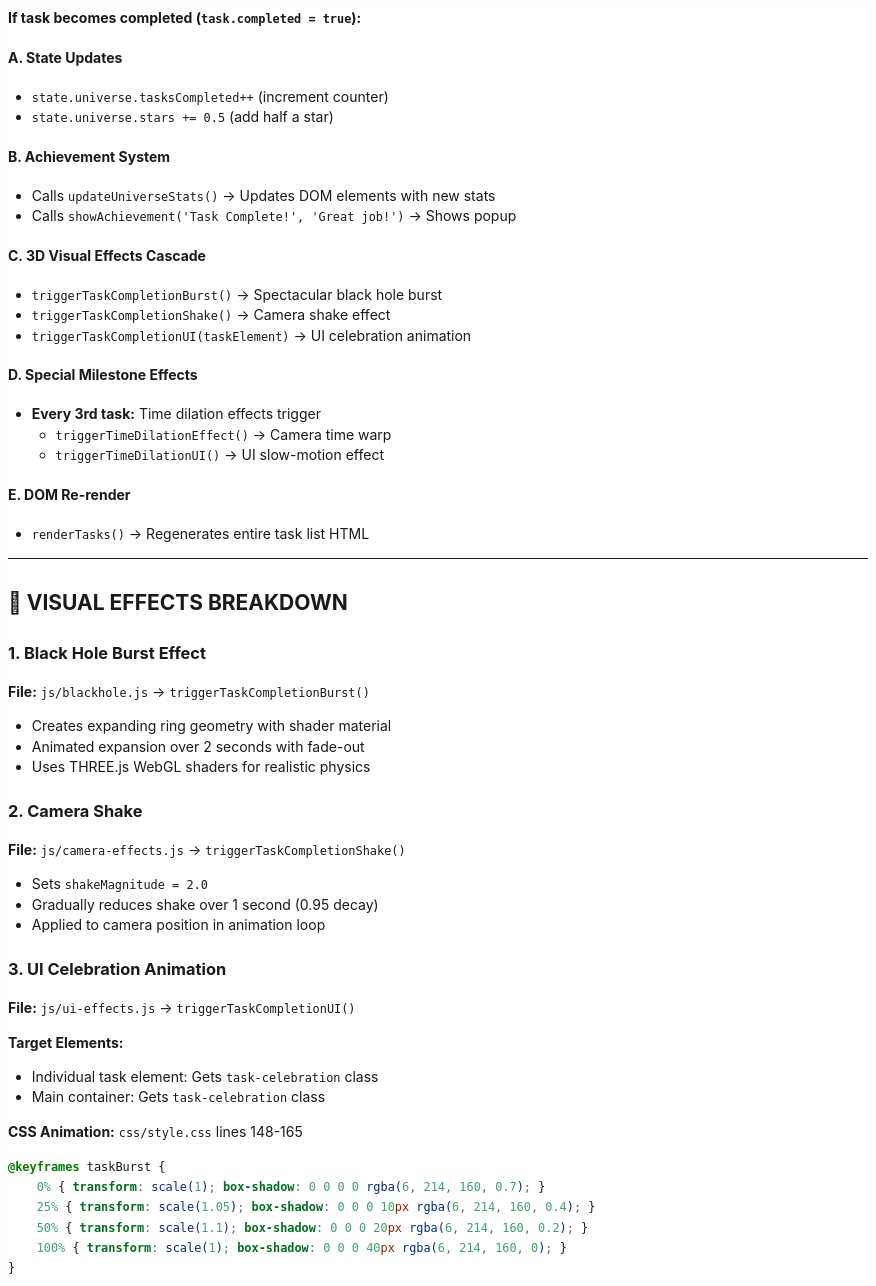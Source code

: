 **If task becomes completed (`task.completed = true`):**

#### A. **State Updates**
- `state.universe.tasksCompleted++` (increment counter)
- `state.universe.stars += 0.5` (add half a star)

#### B. **Achievement System**
- Calls `updateUniverseStats()` → Updates DOM elements with new stats
- Calls `showAchievement('Task Complete!', 'Great job!')` → Shows popup

#### C. **3D Visual Effects Cascade**
- `triggerTaskCompletionBurst()` → Spectacular black hole burst
- `triggerTaskCompletionShake()` → Camera shake effect  
- `triggerTaskCompletionUI(taskElement)` → UI celebration animation

#### D. **Special Milestone Effects**
- **Every 3rd task:** Time dilation effects trigger
  - `triggerTimeDilationEffect()` → Camera time warp
  - `triggerTimeDilationUI()` → UI slow-motion effect

#### E. **DOM Re-render**
- `renderTasks()` → Regenerates entire task list HTML

---

## 🎨 **VISUAL EFFECTS BREAKDOWN**

### **1. Black Hole Burst Effect**
**File:** `js/blackhole.js` → `triggerTaskCompletionBurst()`
- Creates expanding ring geometry with shader material
- Animated expansion over 2 seconds with fade-out
- Uses THREE.js WebGL shaders for realistic physics

### **2. Camera Shake**
**File:** `js/camera-effects.js` → `triggerTaskCompletionShake()`
- Sets `shakeMagnitude = 2.0`
- Gradually reduces shake over 1 second (0.95 decay)
- Applied to camera position in animation loop

### **3. UI Celebration Animation**
**File:** `js/ui-effects.js` → `triggerTaskCompletionUI()`

**Target Elements:**
- Individual task element: Gets `task-celebration` class
- Main container: Gets `task-celebration` class

**CSS Animation:** `css/style.css` lines 148-165
```css
@keyframes taskBurst {
    0% { transform: scale(1); box-shadow: 0 0 0 0 rgba(6, 214, 160, 0.7); }
    25% { transform: scale(1.05); box-shadow: 0 0 0 10px rgba(6, 214, 160, 0.4); }
    50% { transform: scale(1.1); box-shadow: 0 0 0 20px rgba(6, 214, 160, 0.2); }
    100% { transform: scale(1); box-shadow: 0 0 0 40px rgba(6, 214, 160, 0); }
}
```

